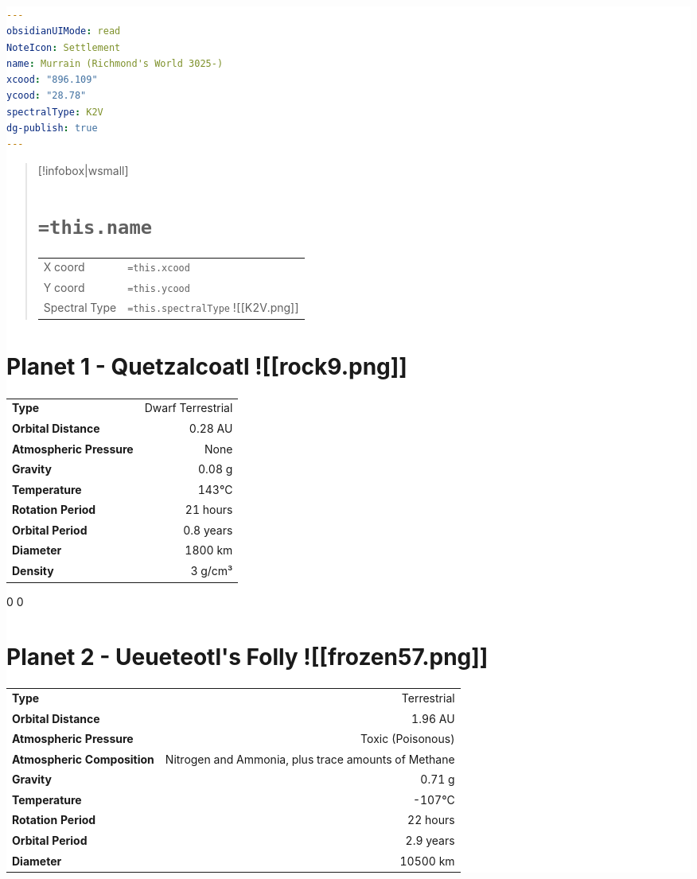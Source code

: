 ```yaml
---
obsidianUIMode: read
NoteIcon: Settlement
name: Murrain (Richmond's World 3025-)
xcood: "896.109"
ycood: "28.78"
spectralType: K2V
dg-publish: true
---
```

> [!infobox|wsmall]
> # `=this.name`
> | | |
> | - | - |
> | X coord | `=this.xcood` |
> | Y coord| `=this.ycood` |
> | Spectral Type | `=this.spectralType` ![[K2V.png]] |

# Planet 1 - Quetzalcoatl ![[rock9.png]]
|                             |                           |
| --------------------------- | -------------------------:|
| **Type**                    |             Dwarf Terrestrial |
| **Orbital Distance**        |   0.28 AU |
| **Atmospheric Pressure**    |       None |
| **Gravity**                 |        0.08 g |
| **Temperature**             |    143°C |
| **Rotation Period**         |  21 hours |
| **Orbital Period** | 0.8 years |
| **Diameter**                |      1800 km | 
| **Density**                 |    3 g/cm³ |



0
0



# Planet 2 - Ueueteotl's Folly ![[frozen57.png]]
|                             |                           |
| --------------------------- | -------------------------:|
| **Type**                    |             Terrestrial |
| **Orbital Distance**        |   1.96 AU |
| **Atmospheric Pressure**    |       Toxic (Poisonous) |
| **Atmospheric Composition** |      Nitrogen and Ammonia, plus trace amounts of Methane |
| **Gravity**                 |        0.71 g |
| **Temperature**             |    -107°C |
| **Rotation Period**         |  22 hours |
| **Orbital Period** | 2.9 years |
| **Diameter**                |      10500 km | 